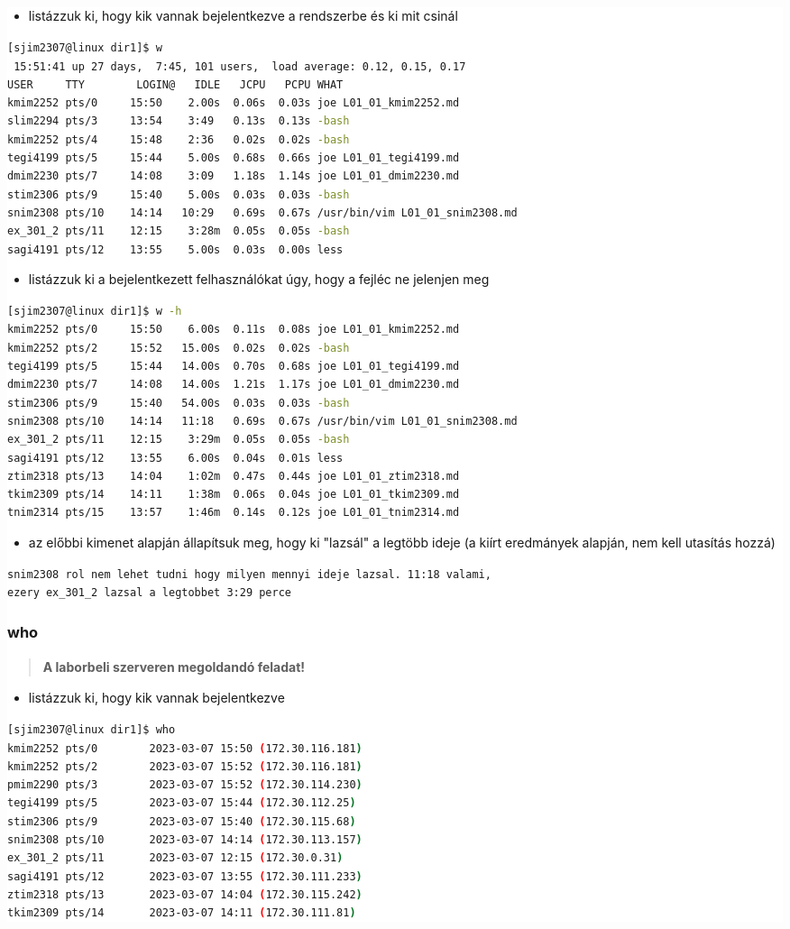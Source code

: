 - listázzuk ki, hogy kik vannak bejelentkezve a rendszerbe és ki mit csinál

```bash
[sjim2307@linux dir1]$ w
 15:51:41 up 27 days,  7:45, 101 users,  load average: 0.12, 0.15, 0.17
USER     TTY        LOGIN@   IDLE   JCPU   PCPU WHAT
kmim2252 pts/0     15:50    2.00s  0.06s  0.03s joe L01_01_kmim2252.md
slim2294 pts/3     13:54    3:49   0.13s  0.13s -bash
kmim2252 pts/4     15:48    2:36   0.02s  0.02s -bash
tegi4199 pts/5     15:44    5.00s  0.68s  0.66s joe L01_01_tegi4199.md
dmim2230 pts/7     14:08    3:09   1.18s  1.14s joe L01_01_dmim2230.md
stim2306 pts/9     15:40    5.00s  0.03s  0.03s -bash
snim2308 pts/10    14:14   10:29   0.69s  0.67s /usr/bin/vim L01_01_snim2308.md
ex_301_2 pts/11    12:15    3:28m  0.05s  0.05s -bash
sagi4191 pts/12    13:55    5.00s  0.03s  0.00s less
```

- listázzuk ki a bejelentkezett felhasználókat úgy, hogy a fejléc ne jelenjen meg

```bash
[sjim2307@linux dir1]$ w -h
kmim2252 pts/0     15:50    6.00s  0.11s  0.08s joe L01_01_kmim2252.md
kmim2252 pts/2     15:52   15.00s  0.02s  0.02s -bash
tegi4199 pts/5     15:44   14.00s  0.70s  0.68s joe L01_01_tegi4199.md
dmim2230 pts/7     14:08   14.00s  1.21s  1.17s joe L01_01_dmim2230.md
stim2306 pts/9     15:40   54.00s  0.03s  0.03s -bash
snim2308 pts/10    14:14   11:18   0.69s  0.67s /usr/bin/vim L01_01_snim2308.md
ex_301_2 pts/11    12:15    3:29m  0.05s  0.05s -bash
sagi4191 pts/12    13:55    6.00s  0.04s  0.01s less
ztim2318 pts/13    14:04    1:02m  0.47s  0.44s joe L01_01_ztim2318.md
tkim2309 pts/14    14:11    1:38m  0.06s  0.04s joe L01_01_tkim2309.md
tnim2314 pts/15    13:57    1:46m  0.14s  0.12s joe L01_01_tnim2314.md
```

- az előbbi kimenet alapján állapítsuk meg, hogy ki "lazsál" a legtöbb ideje (a kiírt eredmányek alapján, nem kell utasítás hozzá)

```bash
snim2308 rol nem lehet tudni hogy milyen mennyi ideje lazsal. 11:18 valami,
ezery ex_301_2 lazsal a legtobbet 3:29 perce
```

### who
>__A laborbeli szerveren megoldandó feladat!__

- listázzuk ki, hogy kik vannak bejelentkezve

```bash
[sjim2307@linux dir1]$ who
kmim2252 pts/0        2023-03-07 15:50 (172.30.116.181)
kmim2252 pts/2        2023-03-07 15:52 (172.30.116.181)
pmim2290 pts/3        2023-03-07 15:52 (172.30.114.230)
tegi4199 pts/5        2023-03-07 15:44 (172.30.112.25)
stim2306 pts/9        2023-03-07 15:40 (172.30.115.68)
snim2308 pts/10       2023-03-07 14:14 (172.30.113.157)
ex_301_2 pts/11       2023-03-07 12:15 (172.30.0.31)
sagi4191 pts/12       2023-03-07 13:55 (172.30.111.233)
ztim2318 pts/13       2023-03-07 14:04 (172.30.115.242)
tkim2309 pts/14       2023-03-07 14:11 (172.30.111.81)
```
